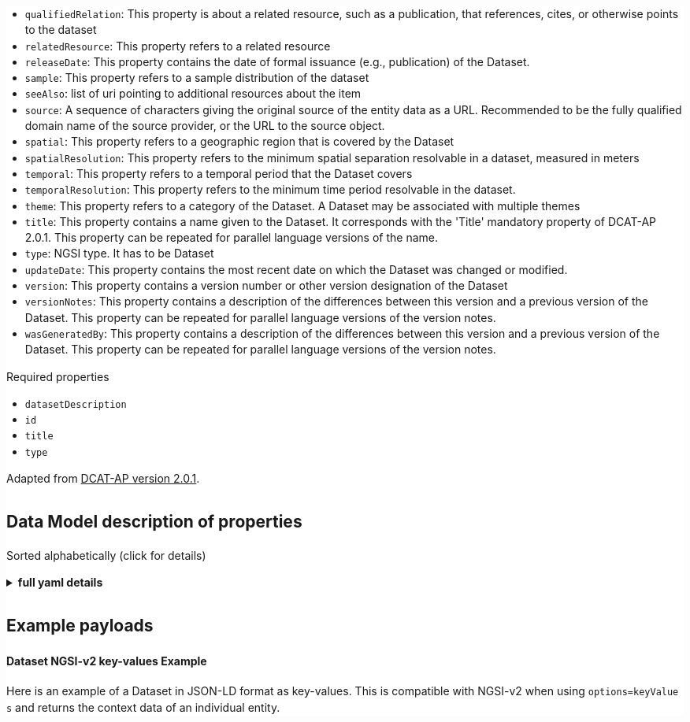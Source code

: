 - `qualifiedRelation`: This property is about a related resource, such as a publication, that references, cites, or otherwise points to the dataset  
- `relatedResource`: This property refers to a related resource  
- `releaseDate`: This property contains the date of formal issuance (e.g., publication) of the Dataset.  
- `sample`: This property refers to a sample distribution of the dataset  
- `seeAlso`: list of uri pointing to additional resources about the item  
- `source`: A sequence of characters giving the original source of the entity data as a URL. Recommended to be the fully qualified domain name of the source provider, or the URL to the source object.  
- `spatial`: This property refers to a geographic region that is covered by the Dataset  
- `spatialResolution`: This property refers to the minimum spatial separation resolvable in a dataset, measured in meters  
- `temporal`: This property refers to a temporal period that the Dataset covers  
- `temporalResolution`: This property refers to the minimum time period resolvable in the dataset.  
- `theme`: This property refers to a category of the Dataset. A Dataset may be associated with multiple themes  
- `title`: This property contains a name given to the Dataset. It corresponds with the 'Title' mandatory property of DCAT-AP 2.0.1. This property can be repeated for parallel language versions of the name.  
- `type`: NGSI type. It has to be Dataset  
- `updateDate`: This property contains the most recent date on which the Dataset was changed or modified.  
- `version`: This property contains a version number or other version designation of the Dataset  
- `versionNotes`: This property contains a description of the differences between this version and a previous version of the Dataset. This property can be repeated for parallel language versions of the version notes.  
- `wasGeneratedBy`: This property contains a description of the differences between this version and a previous version of the Dataset. This property can be repeated for parallel language versions of the version notes.  
  

Required properties  
- `datasetDescription`  
- `id`  
- `title`  
- `type`  
  

Adapted from [DCAT-AP version 2.0.1](https://joinup.ec.europa.eu/sites/default/files/distribution/access_url/2020-06/e4823478-4458-4546-9a85-3609867ad089/DCAT_AP_2.0.1.pdf).  

## Data Model description of properties  

Sorted alphabetically (click for details)  
<details><summary><strong>full yaml details</strong></summary></details>    

## Example payloads    

#### Dataset NGSI-v2 key-values Example    

Here is an example of a Dataset in JSON-LD format as key-values. This is compatible with NGSI-v2 when  using `options=keyValues` and returns the context data of an individual entity.  
